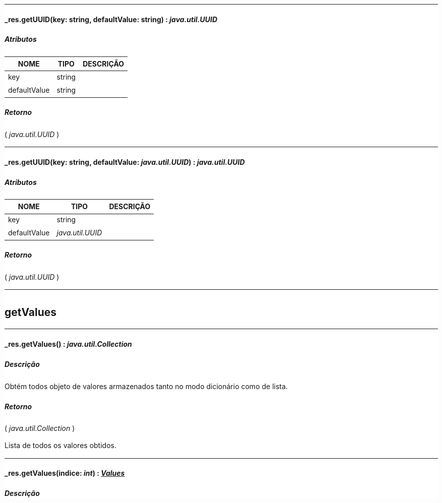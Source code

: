 
---

#### _res.getUUID(key: string, defaultValue: string) : _java.util.UUID_
##### Atributos

| NOME | TIPO | DESCRIÇÃO |
|---|---|---|
| key | string |   |
| defaultValue | string |   |

##### Retorno

( _java.util.UUID_ )


---

#### _res.getUUID(key: string, defaultValue: _java.util.UUID_) : _java.util.UUID_
##### Atributos

| NOME | TIPO | DESCRIÇÃO |
|---|---|---|
| key | string |   |
| defaultValue | _java.util.UUID_ |   |

##### Retorno

( _java.util.UUID_ )


---

## getValues

---

#### _res.getValues() : _java.util.Collection_
##### Descrição

Obtém todos objeto de valores armazenados tanto no modo dicionário como de lista.

##### Retorno

( _java.util.Collection_ )

Lista de todos os valores obtidos.

---

#### _res.getValues(indice: _int_) : _[Values](../../objects/Values)_
##### Descrição
